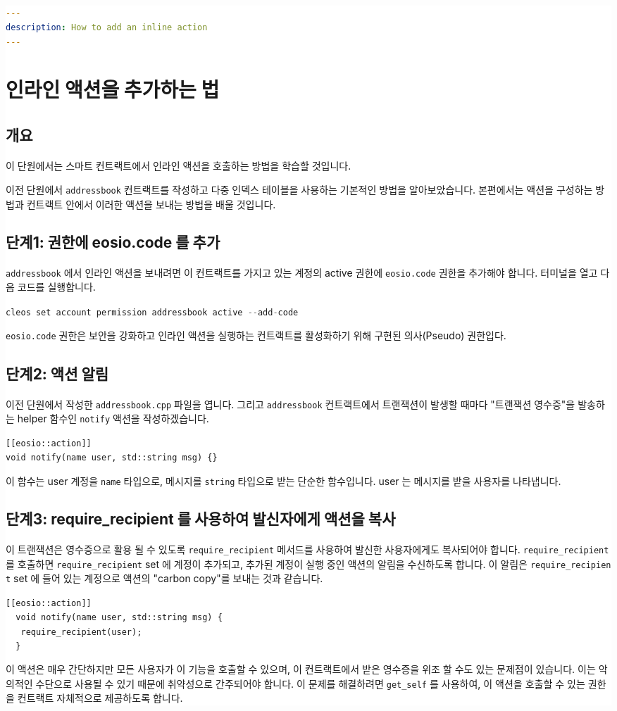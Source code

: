 ```yaml
---
description: How to add an inline action
---
```


# 인라인 액션을 추가하는 법

## 개요

이 단원에서는 스마트 컨트랙트에서 인라인 액션을 호출하는 방법을 학습할 것입니다.

이전 단원에서 `addressbook` 컨트랙트를 작성하고 다중 인덱스 테이블을 사용하는 기본적인 방법을 알아보았습니다. 본편에서는 액션을 구성하는 방법과 컨트랙트 안에서 이러한 액션을 보내는 방법을 배울 것입니다.

## 단계1: 권한에 eosio.code 를 추가

`addressbook` 에서 인라인 액션을 보내려면 이 컨트랙트를 가지고 있는 계정의 active 권한에 `eosio.code` 권한을 추가해야 합니다. 터미널을 열고 다음 코드를 실행합니다.

```cpp
cleos set account permission addressbook active --add-code
```

`eosio.code` 권한은 보안을 강화하고 인라인 액션을 실행하는 컨트랙트를 활성화하기 위해 구현된 의사(Pseudo) 권한입다.

## 단계2: 액션 알림

이전 단원에서 작성한 `addressbook.cpp` 파일을 엽니다. 그리고 `addressbook` 컨트랙트에서 트랜잭션이 발생할 때마다 "트랜잭션 영수증"을 발송하는 helper 함수인 `notify` 액션을 작성하겠습니다.

```
[[eosio::action]]
void notify(name user, std::string msg) {}
```

이 함수는 user 계정을 `name` 타입으로, 메시지를 `string` 타입으로 받는 단순한 함수입니다. user 는 메시지를 받을 사용자를 나타냅니다.

## 단계3: require\_recipient 를 사용하여 발신자에게 액션을 복사

이 트랜잭션은 영수증으로 활용 될 수 있도록 `require_recipient` 메서드를 사용하여 발신한 사용자에게도 복사되어야 합니다. `require_recipient` 를 호출하면 `require_recipient` set 에 계정이 추가되고, 추가된 계정이 실행 중인 액션의 알림을 수신하도록 합니다. 이 알림은 `require_recipient` set 에 들어 있는 계정으로 액션의 "carbon copy"를 보내는 것과 같습니다.

```
[[eosio::action]]
  void notify(name user, std::string msg) {
   require_recipient(user);
  }
```

이 액션은 매우 간단하지만 모든 사용자가 이 기능을 호출할 수 있으며, 이 컨트랙트에서 받은 영수증을 위조 할 수도 있는 문제점이 있습니다. 이는 악의적인 수단으로 사용될 수 있기 때문에 취약성으로 간주되어야 합니다. 이 문제를 해결하려면 `get_self` 를 사용하여, 이 액션을 호출할 수 있는 권한을 컨트랙트 자체적으로 제공하도록 합니다.

